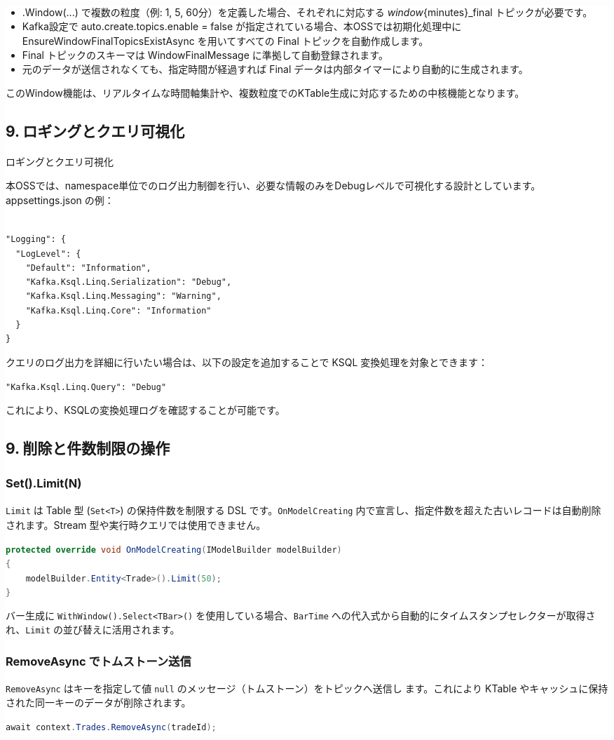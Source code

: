 - .Window(...) で複数の粒度（例: 1, 5, 60分）を定義した場合、それぞれに対応する _window_{minutes}_final トピックが必要です。
- Kafka設定で auto.create.topics.enable = false が指定されている場合、本OSSでは初期化処理中に EnsureWindowFinalTopicsExistAsync を用いてすべての Final トピックを自動作成します。
- Final トピックのスキーマは WindowFinalMessage に準拠して自動登録されます。
- 元のデータが送信されなくても、指定時間が経過すれば Final データは内部タイマーにより自動的に生成されます。

このWindow機能は、リアルタイムな時間軸集計や、複数粒度でのKTable生成に対応するための中核機能となります。


## 9. ロギングとクエリ可視化

ロギングとクエリ可視化

本OSSでは、namespace単位でのログ出力制御を行い、必要な情報のみをDebugレベルで可視化する設計としています。appsettings.json の例：
```

"Logging": {
  "LogLevel": {
    "Default": "Information",
    "Kafka.Ksql.Linq.Serialization": "Debug",
    "Kafka.Ksql.Linq.Messaging": "Warning",
    "Kafka.Ksql.Linq.Core": "Information"
  }
}
```
クエリのログ出力を詳細に行いたい場合は、以下の設定を追加することで KSQL 変換処理を対象とできます：
```
"Kafka.Ksql.Linq.Query": "Debug"
```
これにより、KSQLの変換処理ログを確認することが可能です。

## 9. 削除と件数制限の操作

### Set<T>().Limit(N)
`Limit` は Table 型 (`Set<T>`) の保持件数を制限する DSL です。`OnModelCreating` 内で宣言し、指定件数を超えた古いレコードは自動削除されます。Stream 型や実行時クエリでは使用できません。

```csharp
protected override void OnModelCreating(IModelBuilder modelBuilder)
{
    modelBuilder.Entity<Trade>().Limit(50);
}
```

バー生成に `WithWindow().Select<TBar>()` を使用している場合、`BarTime` への代入式から自動的にタイムスタンプセレクターが取得され、`Limit` の並び替えに活用されます。
### RemoveAsync でトムストーン送信
`RemoveAsync` はキーを指定して値 `null` のメッセージ（トムストーン）をトピックへ送信し
ます。これにより KTable やキャッシュに保持された同一キーのデータが削除されます。

```csharp
await context.Trades.RemoveAsync(tradeId);
```
